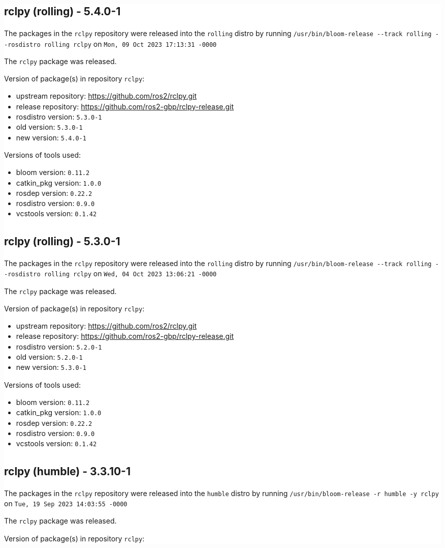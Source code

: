 
## rclpy (rolling) - 5.4.0-1

The packages in the `rclpy` repository were released into the `rolling` distro by running `/usr/bin/bloom-release --track rolling --rosdistro rolling rclpy` on `Mon, 09 Oct 2023 17:13:31 -0000`

The `rclpy` package was released.

Version of package(s) in repository `rclpy`:

- upstream repository: https://github.com/ros2/rclpy.git
- release repository: https://github.com/ros2-gbp/rclpy-release.git
- rosdistro version: `5.3.0-1`
- old version: `5.3.0-1`
- new version: `5.4.0-1`

Versions of tools used:

- bloom version: `0.11.2`
- catkin_pkg version: `1.0.0`
- rosdep version: `0.22.2`
- rosdistro version: `0.9.0`
- vcstools version: `0.1.42`


## rclpy (rolling) - 5.3.0-1

The packages in the `rclpy` repository were released into the `rolling` distro by running `/usr/bin/bloom-release --track rolling --rosdistro rolling rclpy` on `Wed, 04 Oct 2023 13:06:21 -0000`

The `rclpy` package was released.

Version of package(s) in repository `rclpy`:

- upstream repository: https://github.com/ros2/rclpy.git
- release repository: https://github.com/ros2-gbp/rclpy-release.git
- rosdistro version: `5.2.0-1`
- old version: `5.2.0-1`
- new version: `5.3.0-1`

Versions of tools used:

- bloom version: `0.11.2`
- catkin_pkg version: `1.0.0`
- rosdep version: `0.22.2`
- rosdistro version: `0.9.0`
- vcstools version: `0.1.42`


## rclpy (humble) - 3.3.10-1

The packages in the `rclpy` repository were released into the `humble` distro by running `/usr/bin/bloom-release -r humble -y rclpy` on `Tue, 19 Sep 2023 14:03:55 -0000`

The `rclpy` package was released.

Version of package(s) in repository `rclpy`:
